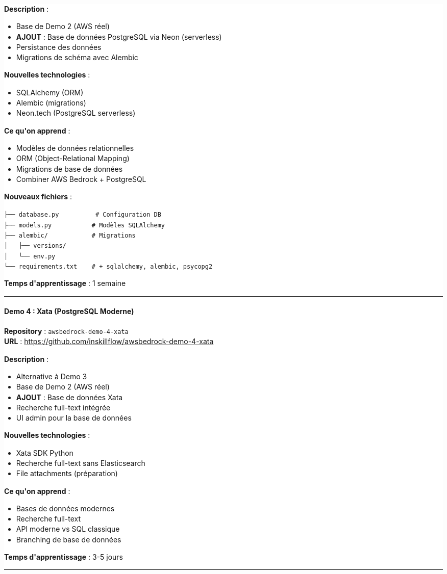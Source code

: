**Description** :
- Base de Demo 2 (AWS réel)
- **AJOUT** : Base de données PostgreSQL via Neon (serverless)
- Persistance des données
- Migrations de schéma avec Alembic

**Nouvelles technologies** :
- SQLAlchemy (ORM)
- Alembic (migrations)
- Neon.tech (PostgreSQL serverless)

**Ce qu'on apprend** :
- Modèles de données relationnelles
- ORM (Object-Relational Mapping)
- Migrations de base de données
- Combiner AWS Bedrock + PostgreSQL

**Nouveaux fichiers** :
```
├── database.py          # Configuration DB
├── models.py           # Modèles SQLAlchemy
├── alembic/            # Migrations
│   ├── versions/
│   └── env.py
└── requirements.txt    # + sqlalchemy, alembic, psycopg2
```

**Temps d'apprentissage** : 1 semaine

---

#### Demo 4 : Xata (PostgreSQL Moderne)
**Repository** : `awsbedrock-demo-4-xata`  
**URL** : https://github.com/inskillflow/awsbedrock-demo-4-xata

**Description** :
- Alternative à Demo 3
- Base de Demo 2 (AWS réel)
- **AJOUT** : Base de données Xata
- Recherche full-text intégrée
- UI admin pour la base de données

**Nouvelles technologies** :
- Xata SDK Python
- Recherche full-text sans Elasticsearch
- File attachments (préparation)

**Ce qu'on apprend** :
- Bases de données modernes
- Recherche full-text
- API moderne vs SQL classique
- Branching de base de données

**Temps d'apprentissage** : 3-5 jours

---
